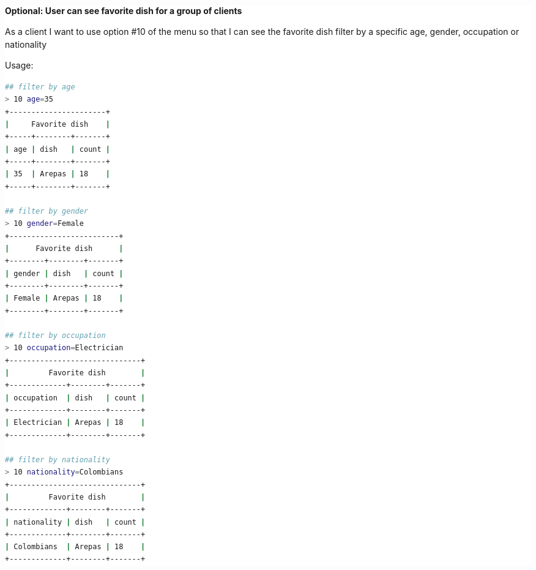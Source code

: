 **Optional: User can see favorite dish for a group of clients**

As a client I want to use option #10 of the menu so that I can see the favorite
dish filter by a specific age, gender, occupation or nationality

Usage:

```bash
## filter by age
> 10 age=35
+----------------------+
|     Favorite dish    |
+-----+--------+-------+
| age | dish   | count |
+-----+--------+-------+
| 35  | Arepas | 18    |
+-----+--------+-------+

## filter by gender
> 10 gender=Female
+-------------------------+
|      Favorite dish      |
+--------+--------+-------+
| gender | dish   | count |
+--------+--------+-------+
| Female | Arepas | 18    |
+--------+--------+-------+

## filter by occupation
> 10 occupation=Electrician
+------------------------------+
|         Favorite dish        |
+-------------+--------+-------+
| occupation  | dish   | count |
+-------------+--------+-------+
| Electrician | Arepas | 18    |
+-------------+--------+-------+

## filter by nationality
> 10 nationality=Colombians
+------------------------------+
|         Favorite dish        |
+-------------+--------+-------+
| nationality | dish   | count |
+-------------+--------+-------+
| Colombians  | Arepas | 18    |
+-------------+--------+-------+
```
